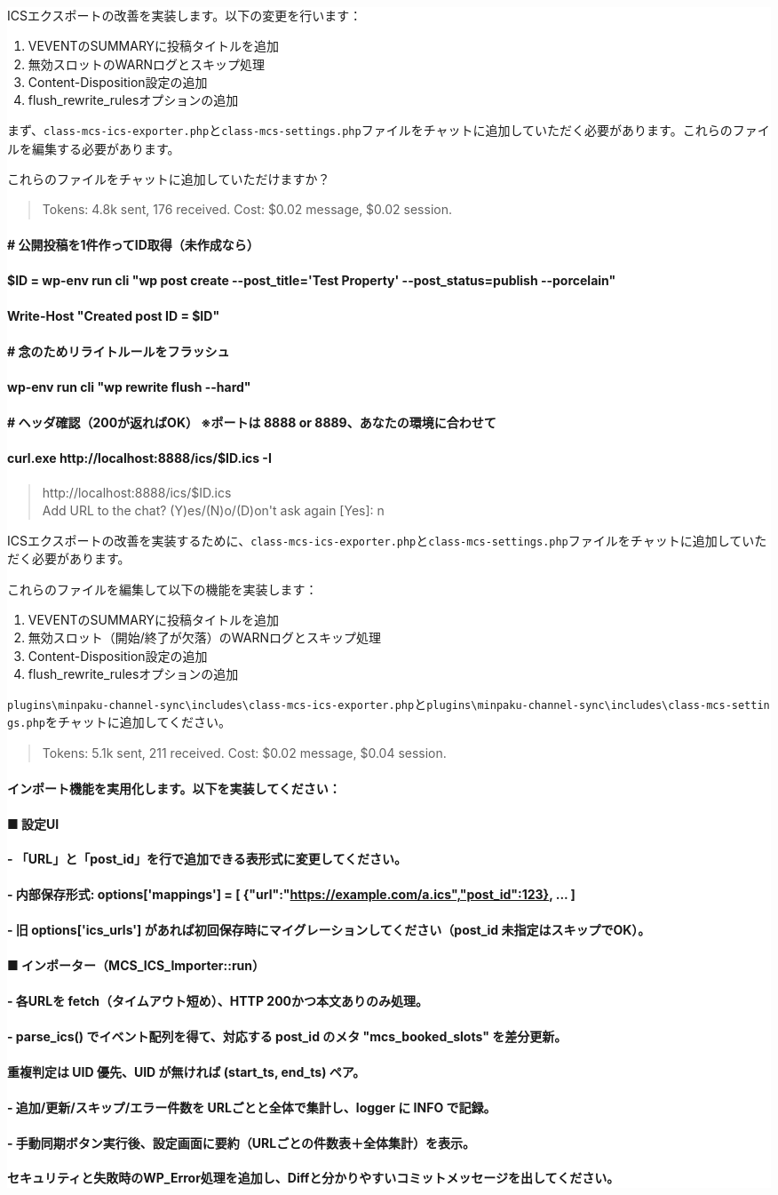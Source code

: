 ICSエクスポートの改善を実装します。以下の変更を行います：

1. VEVENTのSUMMARYに投稿タイトルを追加
2. 無効スロットのWARNログとスキップ処理
3. Content-Disposition設定の追加
4. flush_rewrite_rulesオプションの追加

まず、`class-mcs-ics-exporter.php`と`class-mcs-settings.php`ファイルをチャットに追加していただく必要があります。これらのファイルを編集する必要があります。

これらのファイルをチャットに追加していただけますか？

> Tokens: 4.8k sent, 176 received. Cost: $0.02 message, $0.02 session.  

#### # 公開投稿を1件作ってID取得（未作成なら）  
#### $ID = wp-env run cli "wp post create --post_title='Test Property' --post_status=publish --porcelain"  
#### Write-Host "Created post ID = $ID"  
####   
#### # 念のためリライトルールをフラッシュ  
#### wp-env run cli "wp rewrite flush --hard"  
####   
#### # ヘッダ確認（200が返ればOK） ※ポートは 8888 or 8889、あなたの環境に合わせて  
#### curl.exe http://localhost:8888/ics/$ID.ics -I  
> http://localhost:8888/ics/$ID.ics  
> Add URL to the chat? (Y)es/(N)o/(D)on't ask again [Yes]: n  

ICSエクスポートの改善を実装するために、`class-mcs-ics-exporter.php`と`class-mcs-settings.php`ファイルをチャットに追加していただく必要があります。

これらのファイルを編集して以下の機能を実装します：

1. VEVENTのSUMMARYに投稿タイトルを追加
2. 無効スロット（開始/終了が欠落）のWARNログとスキップ処理  
3. Content-Disposition設定の追加
4. flush_rewrite_rulesオプションの追加

`plugins\minpaku-channel-sync\includes\class-mcs-ics-exporter.php`と`plugins\minpaku-channel-sync\includes\class-mcs-settings.php`をチャットに追加してください。

> Tokens: 5.1k sent, 211 received. Cost: $0.02 message, $0.04 session.  

#### インポート機能を実用化します。以下を実装してください：  
####   
#### ■ 設定UI  
#### - 「URL」と「post_id」を行で追加できる表形式に変更してください。  
#### - 内部保存形式: options['mappings'] = [ {"url":"https://example.com/a.ics","post_id":123}, ... ]  
#### - 旧 options['ics_urls'] があれば初回保存時にマイグレーションしてください（post_id 未指定はスキップでOK）。  
####   
#### ■ インポーター（MCS_ICS_Importer::run）  
#### - 各URLを fetch（タイムアウト短め）、HTTP 200かつ本文ありのみ処理。  
#### - parse_ics() でイベント配列を得て、対応する post_id のメタ "mcs_booked_slots" を差分更新。  
####   重複判定は UID 優先、UID が無ければ (start_ts, end_ts) ペア。  
#### - 追加/更新/スキップ/エラー件数を URLごとと全体で集計し、logger に INFO で記録。  
#### - 手動同期ボタン実行後、設定画面に要約（URLごとの件数表＋全体集計）を表示。  
####   
#### セキュリティと失敗時のWP_Error処理を追加し、Diffと分かりやすいコミットメッセージを出してください。  